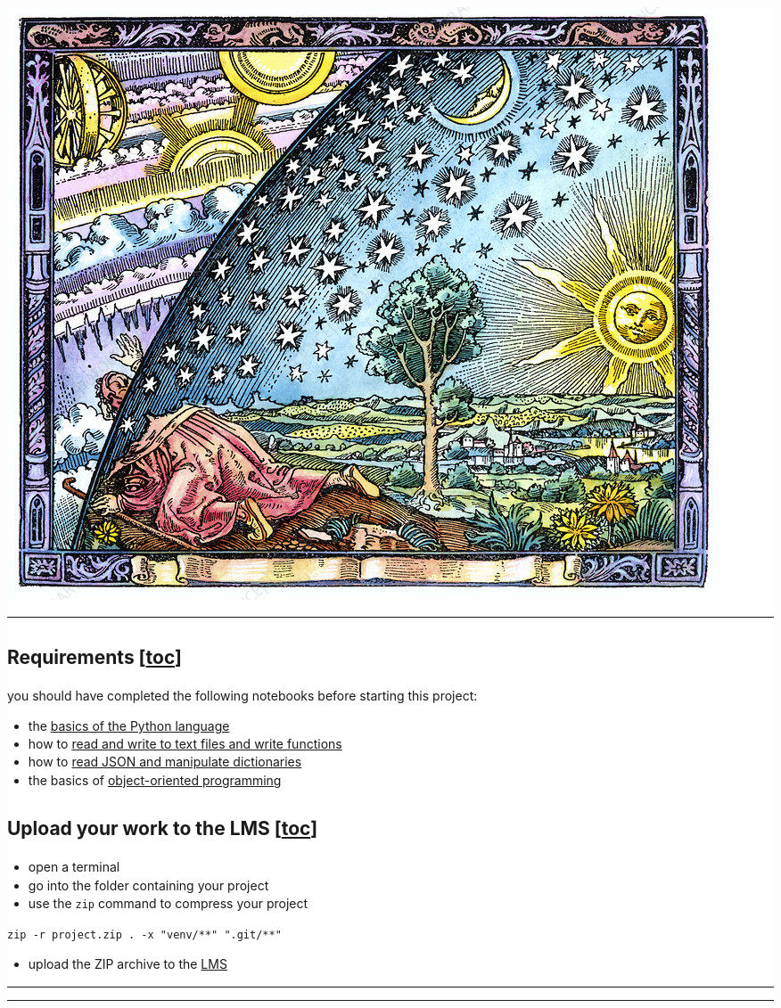 ![Languages](./assets/celestial_mechanics_medieval_artwork.jpg)

---

## Requirements [[toc](#table-of-content)]
you should have completed the following notebooks before starting this project:
- the [basics of the Python language](https://gitlab.isae-supaero.fr/mae/learn-python#the-basics-of-the-language)
- how to [read and write to text files and write functions](https://gitlab.isae-supaero.fr/mae/learn-python#reading-text-files-and-writing-functions)
- how to [read JSON and manipulate dictionaries](https://gitlab.isae-supaero.fr/mae/learn-python#manipulating-json-and-dictionaries)
- the basics of [object-oriented programming](https://gitlab.isae-supaero.fr/mae/learn-python#object-oriented-programming)

## Upload your work to the LMS [[toc](#table-of-content)]
- open a terminal
- go into the folder containing your project
- use the `zip` command to compress your project
```shell
zip -r project.zip . -x "venv/**" ".git/**"
```
- upload the ZIP archive to the [LMS](https://lms.isae.fr/mod/assign/view.php?id=116612&action=editsubmission)

---
---